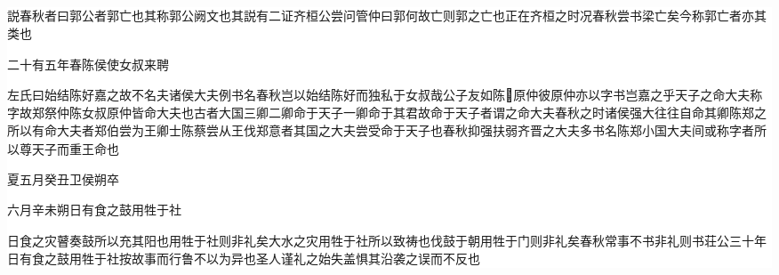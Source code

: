 説春秋者曰郭公者郭亡也其称郭公阙文也其説有二证齐桓公尝问管仲曰郭何故亡则郭之亡也正在齐桓之时况春秋尝书梁亡矣今称郭亡者亦其类也  

二十有五年春陈侯使女叔来聘  

左氏曰始结陈好嘉之故不名夫诸侯大夫例书名春秋岂以始结陈好而独私于女叔哉公子友如陈原仲彼原仲亦以字书岂嘉之乎天子之命大夫称字故郑祭仲陈女叔原仲皆命大夫也古者大国三卿二卿命于天子一卿命于其君故命于天子者谓之命大夫春秋之时诸侯强大往往自命其卿陈郑之所以有命大夫者郑伯尝为王卿士陈蔡尝从王伐郑意者其国之大夫尝受命于天子也春秋抑强扶弱齐晋之大夫多书名陈郑小国大夫间或称字者所以尊天子而重王命也  

夏五月癸丑卫侯朔卒  

六月辛未朔日有食之鼓用牲于社  

日食之灾瞽奏鼓所以充其阳也用牲于社则非礼矣大水之灾用牲于社所以致祷也伐鼓于朝用牲于门则非礼矣春秋常事不书非礼则书荘公三十年日有食之鼓用牲于社按故事而行鲁不以为异也圣人谨礼之始失盖惧其沿袭之误而不反也  

